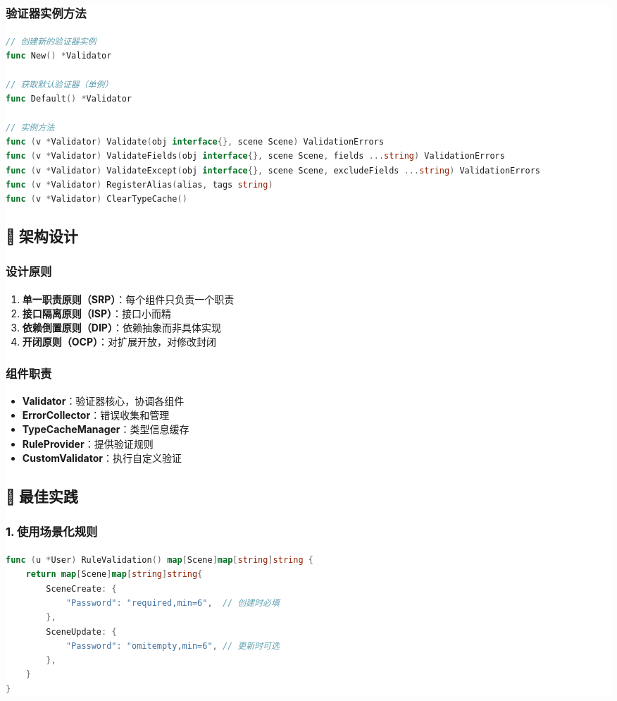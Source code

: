### 验证器实例方法

```go
// 创建新的验证器实例
func New() *Validator

// 获取默认验证器（单例）
func Default() *Validator

// 实例方法
func (v *Validator) Validate(obj interface{}, scene Scene) ValidationErrors
func (v *Validator) ValidateFields(obj interface{}, scene Scene, fields ...string) ValidationErrors
func (v *Validator) ValidateExcept(obj interface{}, scene Scene, excludeFields ...string) ValidationErrors
func (v *Validator) RegisterAlias(alias, tags string)
func (v *Validator) ClearTypeCache()
```

## 🎨 架构设计

### 设计原则

1. **单一职责原则（SRP）**：每个组件只负责一个职责
2. **接口隔离原则（ISP）**：接口小而精
3. **依赖倒置原则（DIP）**：依赖抽象而非具体实现
4. **开闭原则（OCP）**：对扩展开放，对修改封闭

### 组件职责

- **Validator**：验证器核心，协调各组件
- **ErrorCollector**：错误收集和管理
- **TypeCacheManager**：类型信息缓存
- **RuleProvider**：提供验证规则
- **CustomValidator**：执行自定义验证

## 📝 最佳实践

### 1. 使用场景化规则

```go
func (u *User) RuleValidation() map[Scene]map[string]string {
    return map[Scene]map[string]string{
        SceneCreate: {
            "Password": "required,min=6",  // 创建时必填
        },
        SceneUpdate: {
            "Password": "omitempty,min=6", // 更新时可选
        },
    }
}
```
